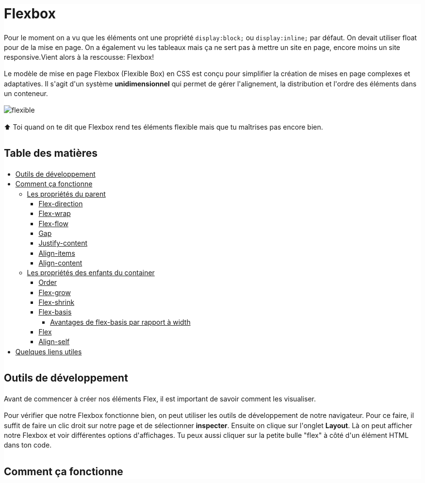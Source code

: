 
# Flexbox

Pour le moment on a vu que les éléments ont une propriété `display:block;`  ou `display:inline;` par défaut. On devait utiliser float pour de la mise en page. On a également vu les tableaux mais ça ne sert pas à mettre un site en page, encore moins un site responsive.Vient alors à la rescousse: Flexbox!

Le modèle de mise en page Flexbox (Flexible Box) en CSS est conçu pour simplifier la création de mises en page complexes et adaptatives. Il s'agit d'un système **unidimensionnel** qui permet de gérer l'alignement, la distribution et l'ordre des éléments dans un conteneur.

![flexible](https://media.giphy.com/media/xTiTnBzmxbZlMPdhlu/giphy.gif)

:arrow_up: Toi quand on te dit que Flexbox rend tes éléments flexible mais que tu maîtrises pas encore bien.


## Table des matières

- [Outils de développement](#outils-de-développement)
- [Comment ça fonctionne](#comment-ça-fonctionne)
  - [Les propriétés du parent](#les-propriétés-du-parent)
    - [Flex-direction](#flex-direction)
    - [Flex-wrap](#flex-wrap)
    - [Flex-flow](#flex-flow)
    - [Gap](#gap)
    - [Justify-content](#justify-content)
    - [Align-items](#align-items)
    - [Align-content](#align-content)
  - [Les propriétés des enfants du container](#les-propriétés-des-enfants-du-container)
    - [Order](#order)
    - [Flex-grow](#flex-grow)
    - [Flex-shrink](#flex-shrink)
    - [Flex-basis](#flex-basis)
      - [Avantages de flex-basis par rapport à width](#avantages-de-flex-basis-par-rapport-à-width)
    - [Flex](#flex)
    - [Align-self](#align-self)
- [Quelques liens utiles](#quelques-liens-utiles)

## Outils de développement

Avant de commencer à créer nos éléments Flex, il est important de savoir comment les visualiser.

Pour vérifier que notre Flexbox fonctionne bien, on peut utiliser les outils de développement de notre navigateur. Pour ce faire, il suffit de faire un clic droit sur notre page et de sélectionner **inspecter**. Ensuite on clique sur l'onglet **Layout**. Là on peut afficher notre Flexbox et voir différentes options d'affichages. Tu peux aussi cliquer sur la petite bulle "flex" à côté d'un élément HTML dans ton code.

## Comment ça fonctionne
